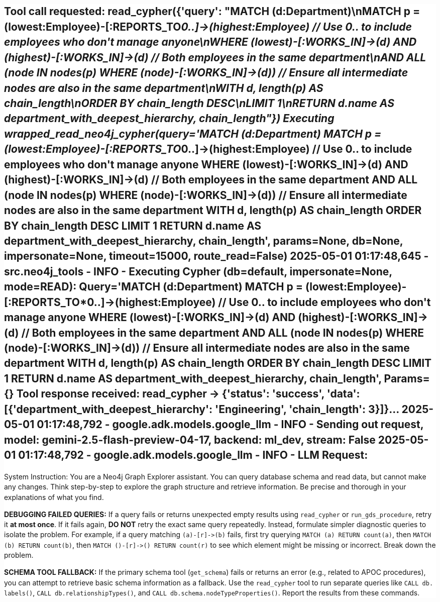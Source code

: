 Tool call requested: read_cypher({'query': "MATCH (d:Department)\nMATCH p = (lowest:Employee)-[:REPORTS_TO*0..]->(highest:Employee) // Use 0.. to include employees who don't manage anyone\nWHERE (lowest)-[:WORKS_IN]->(d) AND (highest)-[:WORKS_IN]->(d) // Both employees in the same department\nAND ALL (node IN nodes(p) WHERE (node)-[:WORKS_IN]->(d)) // Ensure all intermediate nodes are also in the same department\nWITH d, length(p) AS chain_length\nORDER BY chain_length DESC\nLIMIT 1\nRETURN d.name AS department_with_deepest_hierarchy, chain_length"})
Executing wrapped_read_neo4j_cypher(query='MATCH (d:Department)
MATCH p = (lowest:Employee)-[:REPORTS_TO*0..]->(highest:Employee) // Use 0.. to include employees who don't manage anyone
WHERE (lowest)-[:WORKS_IN]->(d) AND (highest)-[:WORKS_IN]->(d) // Both employees in the same department
AND ALL (node IN nodes(p) WHERE (node)-[:WORKS_IN]->(d)) // Ensure all intermediate nodes are also in the same department
WITH d, length(p) AS chain_length
ORDER BY chain_length DESC
LIMIT 1
RETURN d.name AS department_with_deepest_hierarchy, chain_length', params=None, db=None, impersonate=None, timeout=15000, route_read=False)
2025-05-01 01:17:48,645 - src.neo4j_tools - INFO - Executing Cypher (db=default, impersonate=None, mode=READ): Query='MATCH (d:Department)
MATCH p = (lowest:Employee)-[:REPORTS_TO*0..]->(highest:Employee) // Use 0.. to include employees who don't manage anyone
WHERE (lowest)-[:WORKS_IN]->(d) AND (highest)-[:WORKS_IN]->(d) // Both employees in the same department
AND ALL (node IN nodes(p) WHERE (node)-[:WORKS_IN]->(d)) // Ensure all intermediate nodes are also in the same department
WITH d, length(p) AS chain_length
ORDER BY chain_length DESC
LIMIT 1
RETURN d.name AS department_with_deepest_hierarchy, chain_length', Params={}
Tool response received: read_cypher -> {'status': 'success', 'data': [{'department_with_deepest_hierarchy': 'Engineering', 'chain_length': 3}]}...
2025-05-01 01:17:48,792 - google.adk.models.google_llm - INFO - Sending out request, model: gemini-2.5-flash-preview-04-17, backend: ml_dev, stream: False
2025-05-01 01:17:48,792 - google.adk.models.google_llm - INFO - 
LLM Request:
-----------------------------------------------------------
System Instruction:
You are a Neo4j Graph Explorer assistant.
You can query database schema and read data, but cannot make any changes.
Think step-by-step to explore the graph structure and retrieve information.
Be precise and thorough in your explanations of what you find.

**DEBUGGING FAILED QUERIES:** If a query fails or returns unexpected empty results using `read_cypher` or `run_gds_procedure`, retry it **at most once**. If it fails again, **DO NOT** retry the exact same query repeatedly. Instead, formulate simpler diagnostic queries to isolate the problem. For example, if a query matching `(a)-[r]->(b)` fails, first try querying `MATCH (a) RETURN count(a)`, then `MATCH (b) RETURN count(b)`, then `MATCH ()-[r]->() RETURN count(r)` to see which element might be missing or incorrect. Break down the problem.

**SCHEMA TOOL FALLBACK:** If the primary schema tool (`get_schema`) fails or returns an error (e.g., related to APOC procedures), you can attempt to retrieve basic schema information as a fallback. Use the `read_cypher` tool to run separate queries like `CALL db.labels()`, `CALL db.relationshipTypes()`, and `CALL db.schema.nodeTypeProperties()`. Report the results from these commands.

